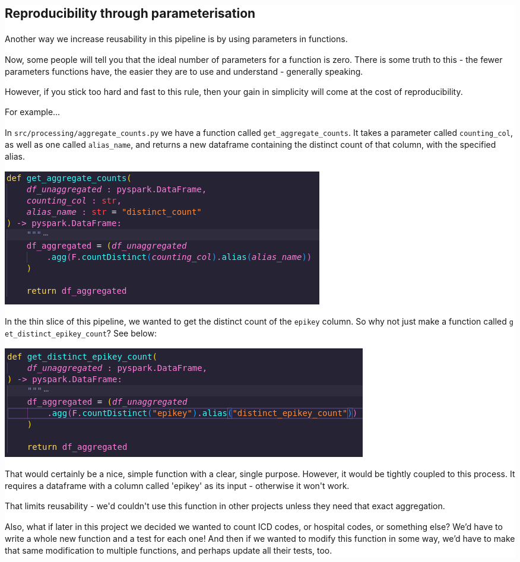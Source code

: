 ## Reproducibility through parameterisation

Another way we increase reusability in this pipeline is by using parameters in functions. 

Now, some people will tell you that the ideal number of parameters for a function is zero. There is some truth to this - the fewer parameters functions have, the easier they are to use and understand - generally speaking.

However, if you stick too hard and fast to this rule, then your gain in simplicity will come at the cost of reproducibility.

For example...

In `src/processing/aggregate_counts.py` we have a function called `get_aggregate_counts`. It takes a parameter called `counting_col`, as well as one called `alias_name`, and returns a new dataframe containing the distinct count of that column, with the specified alias. 

![screenshot showing the python code of a function called get_aggregate_counts. It takes a parameter called "counting_col" which is used in the function.](../images/get_aggregate_counts_function.PNG)

In the thin slice of this pipeline, we wanted to get the distinct count of the `epikey` column. So why not just make a function called `get_distinct_epikey_count`? See below:

![screenshot showing the python code of a function called get_distinct_epikey_count. It only takes a dataframe as a parameter.](../images/get_distinct_epikey_count_function.PNG)

That would certainly be a nice, simple function with a clear, single purpose. However, it would be tightly coupled to this process. It requires a dataframe with a column called 'epikey' as its input - otherwise it won't work.

That limits reusability - we'd couldn't use this function in other projects unless they need that exact aggregation.

Also, what if later in this project we decided we wanted to count ICD codes, or hospital codes, or something else? We’d have to write a whole new function and a test for each one! And then if we wanted to modify this function in some way, we’d have to make that same modification to multiple functions, and perhaps update all their tests, too.
